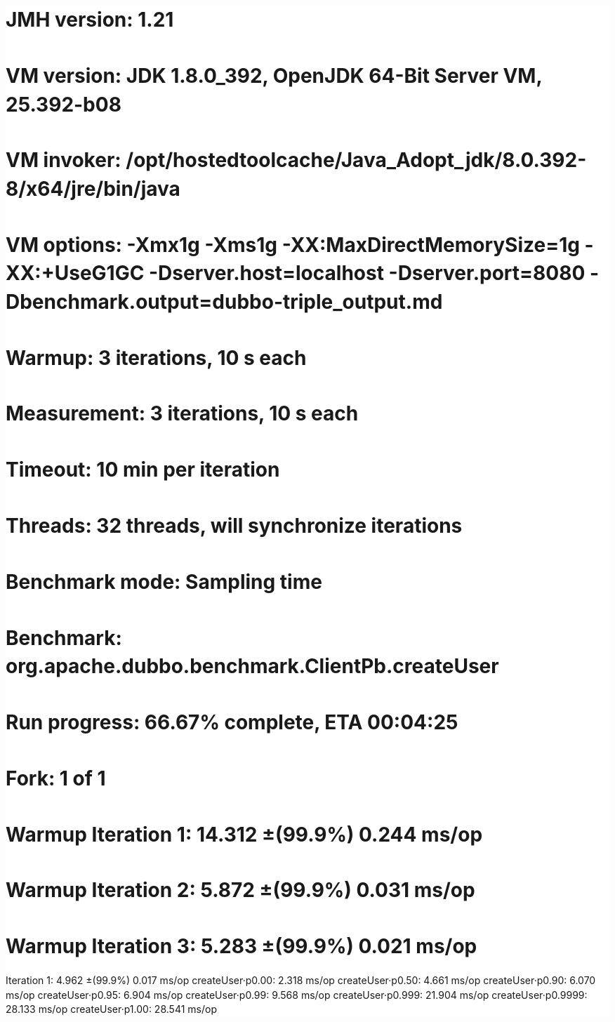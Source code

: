
# JMH version: 1.21
# VM version: JDK 1.8.0_392, OpenJDK 64-Bit Server VM, 25.392-b08
# VM invoker: /opt/hostedtoolcache/Java_Adopt_jdk/8.0.392-8/x64/jre/bin/java
# VM options: -Xmx1g -Xms1g -XX:MaxDirectMemorySize=1g -XX:+UseG1GC -Dserver.host=localhost -Dserver.port=8080 -Dbenchmark.output=dubbo-triple_output.md
# Warmup: 3 iterations, 10 s each
# Measurement: 3 iterations, 10 s each
# Timeout: 10 min per iteration
# Threads: 32 threads, will synchronize iterations
# Benchmark mode: Sampling time
# Benchmark: org.apache.dubbo.benchmark.ClientPb.createUser

# Run progress: 66.67% complete, ETA 00:04:25
# Fork: 1 of 1
# Warmup Iteration   1: 14.312 ±(99.9%) 0.244 ms/op
# Warmup Iteration   2: 5.872 ±(99.9%) 0.031 ms/op
# Warmup Iteration   3: 5.283 ±(99.9%) 0.021 ms/op
Iteration   1: 4.962 ±(99.9%) 0.017 ms/op
                 createUser·p0.00:   2.318 ms/op
                 createUser·p0.50:   4.661 ms/op
                 createUser·p0.90:   6.070 ms/op
                 createUser·p0.95:   6.904 ms/op
                 createUser·p0.99:   9.568 ms/op
                 createUser·p0.999:  21.904 ms/op
                 createUser·p0.9999: 28.133 ms/op
                 createUser·p1.00:   28.541 ms/op
